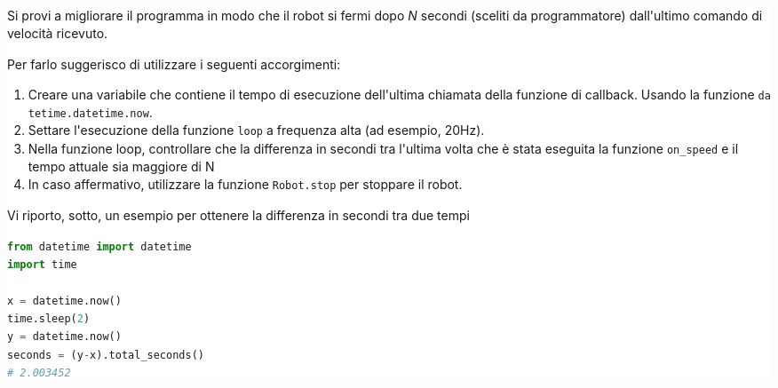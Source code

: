 Si provi a migliorare il programma in modo che il robot si fermi dopo *N* secondi (sceliti da programmatore) dall'ultimo comando di velocità ricevuto.
 
Per farlo suggerisco di utilizzare i seguenti accorgimenti:
 
1. Creare una variabile che contiene il tempo di esecuzione dell'ultima chiamata della funzione di callback. Usando la funzione `datetime.datetime.now`.
2. Settare l'esecuzione della funzione `loop` a frequenza alta (ad esempio, 20Hz).
3. Nella funzione loop, controllare che la differenza in secondi tra l'ultima volta che è stata eseguita la funzione `on_speed` e il tempo attuale sia maggiore di N
4. In caso affermativo, utilizzare la funzione `Robot.stop` per stoppare il robot.
 
Vi riporto, sotto, un esempio per ottenere la differenza in secondi tra due tempi
 
```python
from datetime import datetime
import time
 
x = datetime.now()
time.sleep(2)
y = datetime.now()
seconds = (y-x).total_seconds()
# 2.003452
```